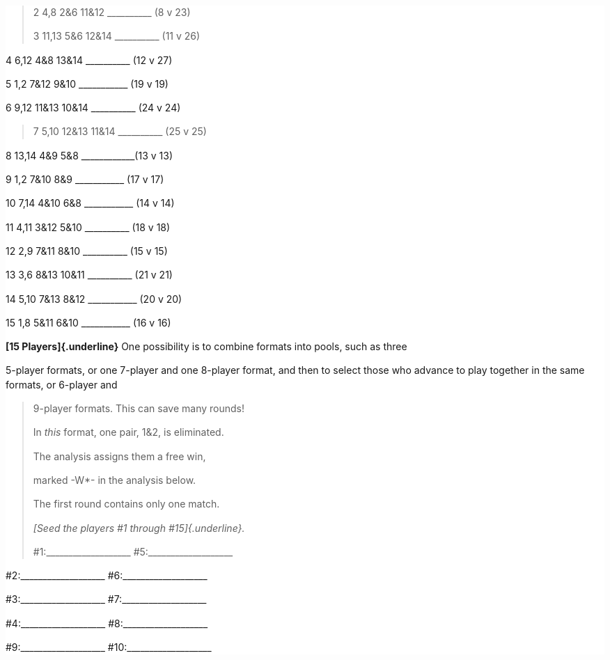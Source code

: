 > 2 4,8 2&6 11&12 \_\_\_\_\_\_\_\_\_\_ (8 v 23)
>
> 3 11,13 5&6 12&14 \_\_\_\_\_\_\_\_\_\_ (11 v 26)

4 6,12 4&8 13&14 \_\_\_\_\_\_\_\_\_\_ (12 v 27)

5 1,2 7&12 9&10 \_\_\_\_\_\_\_\_\_\_\_ (19 v 19)

6 9,12 11&13 10&14 \_\_\_\_\_\_\_\_\_\_ (24 v 24)

> 7 5,10 12&13 11&14 \_\_\_\_\_\_\_\_\_\_ (25 v 25)

8 13,14 4&9 5&8 \_\_\_\_\_\_\_\_\_\_\_\_(13 v 13)

9 1,2 7&10 8&9 \_\_\_\_\_\_\_\_\_\_\_ (17 v 17)

10 7,14 4&10 6&8 \_\_\_\_\_\_\_\_\_\_\_ (14 v 14)

11 4,11 3&12 5&10 \_\_\_\_\_\_\_\_\_\_ (18 v 18)

12 2,9 7&11 8&10 \_\_\_\_\_\_\_\_\_\_ (15 v 15)

13 3,6 8&13 10&11 \_\_\_\_\_\_\_\_\_\_ (21 v 21)

14 5,10 7&13 8&12 \_\_\_\_\_\_\_\_\_\_\_ (20 v 20)

15 1,8 5&11 6&10 \_\_\_\_\_\_\_\_\_\_\_ (16 v 16)

**[15 Players]{.underline}** One possibility is to combine formats into
pools, such as three

5-player formats, or one 7-player and one 8-player format, and then to
select those who advance to play together in the same formats, or
6-player and

> 9-player formats. This can save many rounds!
>
> In *this* format, one pair, 1&2, is eliminated.
>
> The analysis assigns them a free win,
>
> marked -W\*­- in the analysis below.
>
> The first round contains only one match.
>
> *[Seed the players #1 through #15]{.underline}.*
>
> #1:\_\_\_\_\_\_\_\_\_\_\_\_\_\_\_\_\_\_\_
> #5:\_\_\_\_\_\_\_\_\_\_\_\_\_\_\_\_\_\_\_

#2:\_\_\_\_\_\_\_\_\_\_\_\_\_\_\_\_\_\_\_
#6:\_\_\_\_\_\_\_\_\_\_\_\_\_\_\_\_\_\_\_

#3:\_\_\_\_\_\_\_\_\_\_\_\_\_\_\_\_\_\_\_
#7:\_\_\_\_\_\_\_\_\_\_\_\_\_\_\_\_\_\_\_

#4:\_\_\_\_\_\_\_\_\_\_\_\_\_\_\_\_\_\_\_
#8:\_\_\_\_\_\_\_\_\_\_\_\_\_\_\_\_\_\_\_

#9:\_\_\_\_\_\_\_\_\_\_\_\_\_\_\_\_\_\_\_
#10:\_\_\_\_\_\_\_\_\_\_\_\_\_\_\_\_\_\_\_
